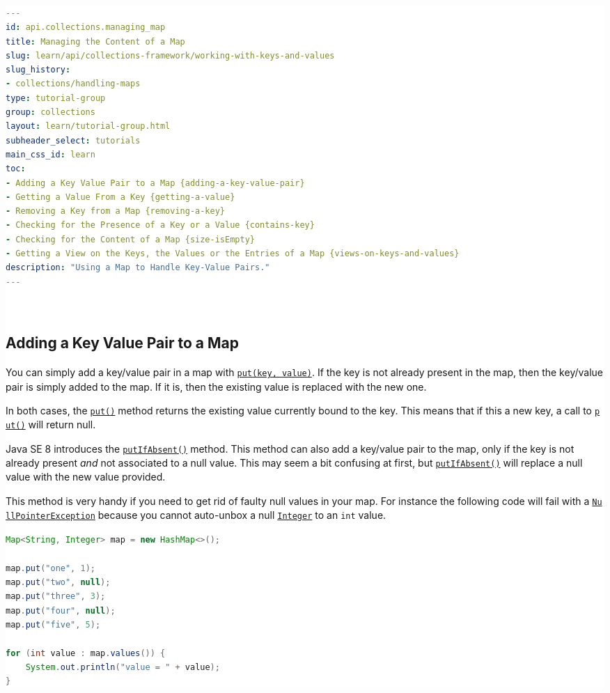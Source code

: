 ```yaml
---
id: api.collections.managing_map
title: Managing the Content of a Map
slug: learn/api/collections-framework/working-with-keys-and-values
slug_history:
- collections/handling-maps
type: tutorial-group
group: collections
layout: learn/tutorial-group.html
subheader_select: tutorials
main_css_id: learn
toc:
- Adding a Key Value Pair to a Map {adding-a-key-value-pair}
- Getting a Value From a Key {getting-a-value}
- Removing a Key from a Map {removing-a-key}
- Checking for the Presence of a Key or a Value {contains-key}
- Checking for the Content of a Map {size-isEmpty}
- Getting a View on the Keys, the Values or the Entries of a Map {views-on-keys-and-values}
description: "Using a Map to Handle Key-Value Pairs."
---
```



<a id="adding-a-key-value-pair">&nbsp;</a>
## Adding a Key Value Pair to a Map

You can simply add a key/value pair in a map with [`put(key, value)`](javadoc:Map.put(K,V)). If the key is not already present in the map, then the key/value pair is simply added to the map. If it is, then the existing value is replaced with the new one. 

In both cases, the [`put()`](javadoc:Map.put(K,V)) method returns the existing value currently bound to the key. This means that if this a new key, a call to [`put()`](javadoc:Map.put(K,V)) will return null. 

Java SE 8 introduces the [`putIfAbsent()`](javadoc:Map.putIfAbsent(K,V)) method. This method can also add a key/value pair to the map, only if the key is not already present _and_ not associated to a null value. This may seem a bit confusing at first, but [`putIfAbsent()`](javadoc:Map.putIfAbsent(K,V)) will replace a null value with the new value provided. 

This method is very handy if you need to get rid of faulty null values in your map. For instance the following code will fail with a [`NullPointerException`](javadoc:NullPointerException) because you cannot auto-unbox a null [`Integer`](javadoc:Integer) to an `int` value. 

```java
Map<String, Integer> map = new HashMap<>();

map.put("one", 1);
map.put("two", null);
map.put("three", 3);
map.put("four", null);
map.put("five", 5);

for (int value : map.values()) {
    System.out.println("value = " + value);
}
```
